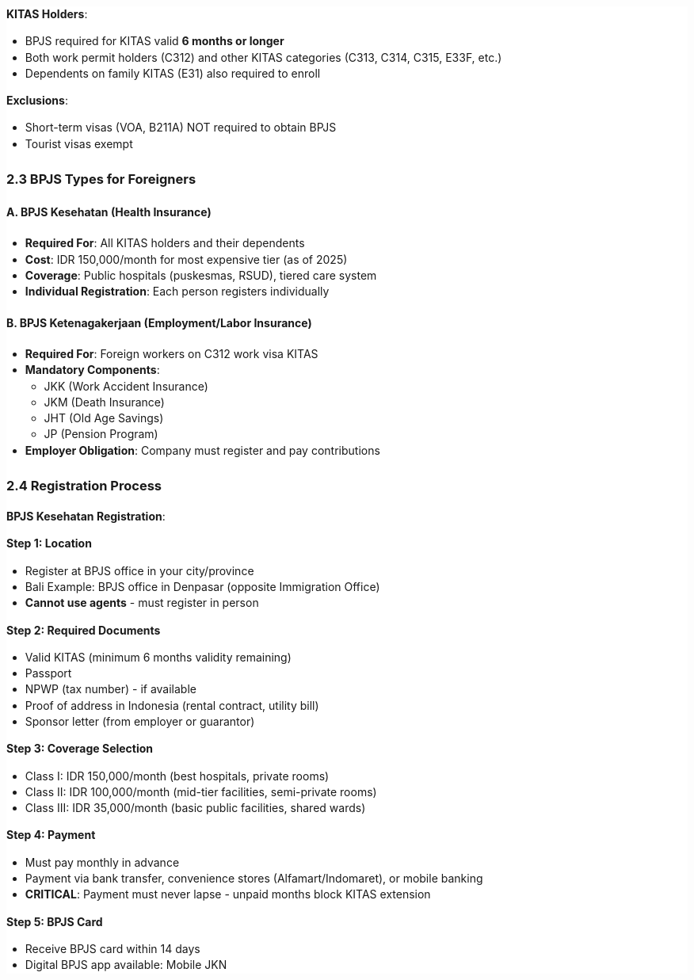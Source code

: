 **KITAS Holders**:
- BPJS required for KITAS valid **6 months or longer**
- Both work permit holders (C312) and other KITAS categories (C313, C314, C315, E33F, etc.)
- Dependents on family KITAS (E31) also required to enroll

**Exclusions**:
- Short-term visas (VOA, B211A) NOT required to obtain BPJS
- Tourist visas exempt

### 2.3 BPJS Types for Foreigners

#### A. BPJS Kesehatan (Health Insurance)
- **Required For**: All KITAS holders and their dependents
- **Cost**: IDR 150,000/month for most expensive tier (as of 2025)
- **Coverage**: Public hospitals (puskesmas, RSUD), tiered care system
- **Individual Registration**: Each person registers individually

#### B. BPJS Ketenagakerjaan (Employment/Labor Insurance)
- **Required For**: Foreign workers on C312 work visa KITAS
- **Mandatory Components**:
  - JKK (Work Accident Insurance)
  - JKM (Death Insurance)
  - JHT (Old Age Savings)
  - JP (Pension Program)
- **Employer Obligation**: Company must register and pay contributions

### 2.4 Registration Process

**BPJS Kesehatan Registration**:

**Step 1: Location**
- Register at BPJS office in your city/province
- Bali Example: BPJS office in Denpasar (opposite Immigration Office)
- **Cannot use agents** - must register in person

**Step 2: Required Documents**
- Valid KITAS (minimum 6 months validity remaining)
- Passport
- NPWP (tax number) - if available
- Proof of address in Indonesia (rental contract, utility bill)
- Sponsor letter (from employer or guarantor)

**Step 3: Coverage Selection**
- Class I: IDR 150,000/month (best hospitals, private rooms)
- Class II: IDR 100,000/month (mid-tier facilities, semi-private rooms)
- Class III: IDR 35,000/month (basic public facilities, shared wards)

**Step 4: Payment**
- Must pay monthly in advance
- Payment via bank transfer, convenience stores (Alfamart/Indomaret), or mobile banking
- **CRITICAL**: Payment must never lapse - unpaid months block KITAS extension

**Step 5: BPJS Card**
- Receive BPJS card within 14 days
- Digital BPJS app available: Mobile JKN
